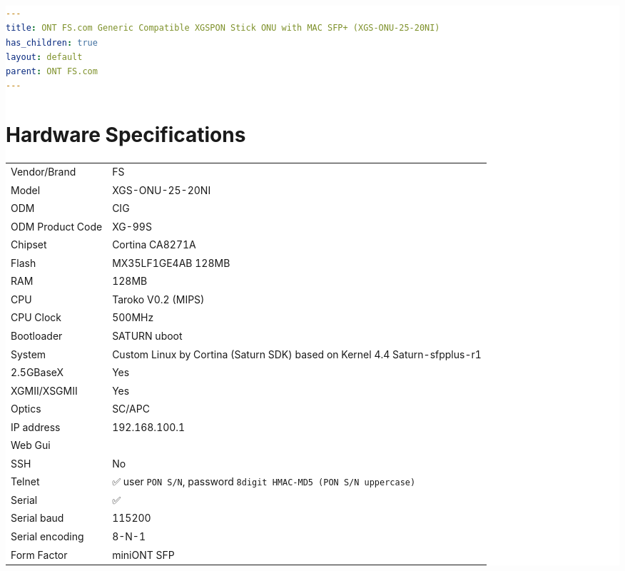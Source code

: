 ```yaml
---
title: ONT FS.com Generic Compatible XGSPON Stick ONU with MAC SFP+ (XGS-ONU-25-20NI)
has_children: true
layout: default
parent: ONT FS.com
---
```


# Hardware Specifications

|                  |                                                                            |
| ---------------- | -------------------------------------------------------------------------- |
| Vendor/Brand     | FS                                                                         |
| Model            | XGS-ONU-25-20NI                                                            |
| ODM              | CIG                                                                        |
| ODM Product Code | XG-99S                                                                     |
| Chipset          | Cortina CA8271A                                                            |
| Flash            | MX35LF1GE4AB 128MB                                                         |
| RAM              | 128MB                                                                      |
| CPU              | Taroko V0.2 (MIPS)                                                         |
| CPU Clock        | 500MHz                                                                     |
| Bootloader       | SATURN uboot                                                               |
| System           | Custom Linux by Cortina (Saturn SDK) based on Kernel 4.4 Saturn-sfpplus-r1 |
| 2.5GBaseX        | Yes                                                                        |
| XGMII/XSGMII     | Yes                                                                        |
| Optics           | SC/APC                                                                     |
| IP address       | 192.168.100.1                                                              |
| Web Gui          |                                                                            |
| SSH              | No                                                                         |
| Telnet           | ✅ user `PON S/N`, password `8digit HMAC-MD5 (PON S/N uppercase)`         |
| Serial           | ✅                                                                        |
| Serial baud      | 115200                                                                     |
| Serial encoding  | 8-N-1                                                                      |
| Form Factor      | miniONT SFP                                                                |
